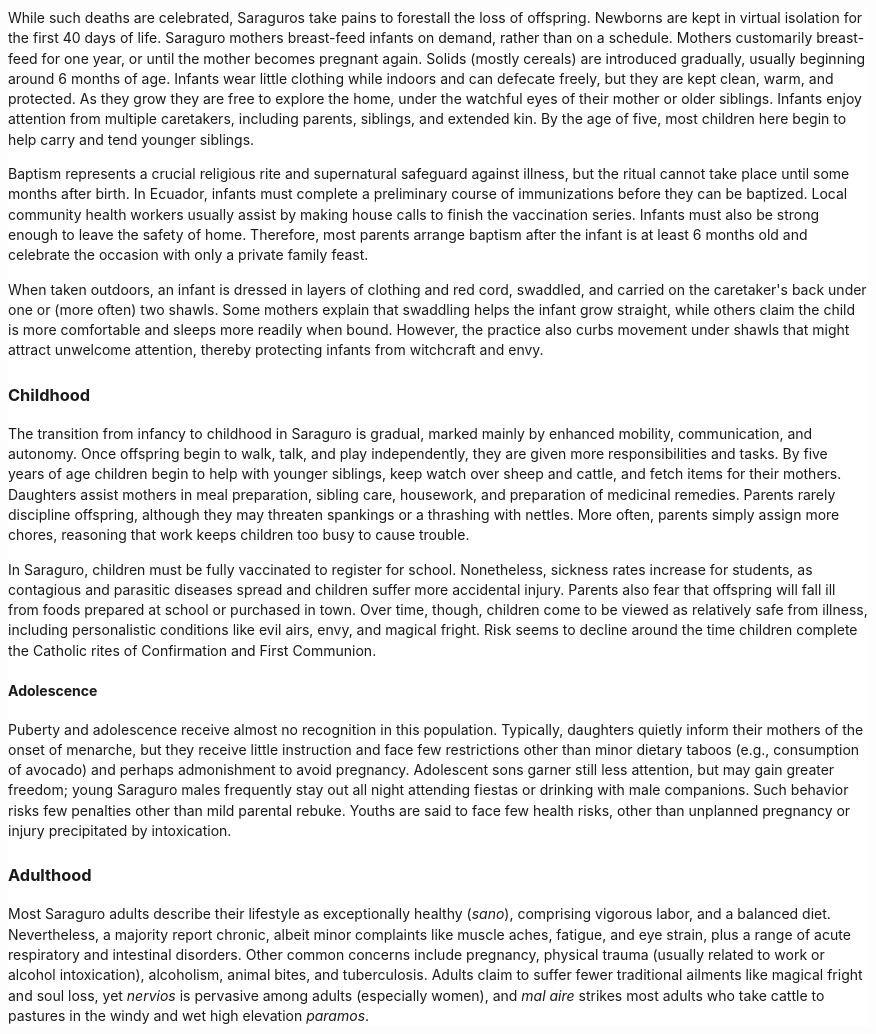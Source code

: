 While such deaths are celebrated, Saraguros take pains to forestall the loss of offspring. Newborns are kept in virtual isolation for the first 40 days of life. Saraguro mothers breast-feed infants on demand, rather than on a schedule. Mothers customarily breast-feed for one year, or until the mother becomes pregnant again. Solids (mostly cereals) are introduced gradually, usually beginning around 6 months of age. Infants wear little clothing while indoors and can defecate freely, but they are kept clean, warm, and protected. As they grow they are free to explore the home, under the watchful eyes of their mother or older siblings. Infants enjoy attention from multiple caretakers, including parents, siblings, and extended kin. By the age of five, most children here begin to help carry and tend younger siblings.

Baptism represents a crucial religious rite and supernatural safeguard against illness, but the ritual cannot take place until some months after birth. In Ecuador, infants must complete a preliminary course of immunizations before they can be baptized. Local community health workers usually assist by making house calls to finish the vaccination series. Infants must also be strong enough to leave the safety of home. Therefore, most parents arrange baptism after the infant is at least 6 months old and celebrate the occasion with only a private family feast.

When taken outdoors, an infant is dressed in layers of clothing and red cord, swaddled, and carried on the caretaker's back under one or (more often) two shawls. Some mothers explain that swaddling helps the infant grow straight, while others claim the child is more comfortable and sleeps more readily when bound. However, the practice also curbs movement under shawls that might attract unwelcome attention, thereby protecting infants from witchcraft and envy.

### **Childhood**

The transition from infancy to childhood in Saraguro is gradual, marked mainly by enhanced mobility, communication, and autonomy. Once offspring begin to walk, talk, and play independently, they are given more responsibilities and tasks. By five years of age children begin to help with younger siblings, keep watch over sheep and cattle, and fetch items for their mothers. Daughters assist mothers in meal preparation, sibling care, housework, and preparation of medicinal remedies. Parents rarely discipline offspring, although they may threaten spankings or a thrashing with nettles. More often, parents simply assign more chores, reasoning that work keeps children too busy to cause trouble.

In Saraguro, children must be fully vaccinated to register for school. Nonetheless, sickness rates increase for students, as contagious and parasitic diseases spread and children suffer more accidental injury. Parents also fear that offspring will fall ill from foods prepared at school or purchased in town. Over time, though, children come to be viewed as relatively safe from illness, including personalistic conditions like evil airs, envy, and magical fright. Risk seems to decline around the time children complete the Catholic rites of Confirmation and First Communion.

#### **Adolescence**

Puberty and adolescence receive almost no recognition in this population. Typically, daughters quietly inform their mothers of the onset of menarche, but they receive little instruction and face few restrictions other than minor dietary taboos (e.g., consumption of avocado) and perhaps admonishment to avoid pregnancy. Adolescent sons garner still less attention, but may gain greater freedom; young Saraguro males frequently stay out all night attending fiestas or drinking with male companions. Such behavior risks few penalties other than mild parental rebuke. Youths are said to face few health risks, other than unplanned pregnancy or injury precipitated by intoxication.

### **Adulthood**

Most Saraguro adults describe their lifestyle as exceptionally healthy (*sano*), comprising vigorous labor, and a balanced diet. Nevertheless, a majority report chronic, albeit minor complaints like muscle aches, fatigue, and eye strain, plus a range of acute respiratory and intestinal disorders. Other common concerns include pregnancy, physical trauma (usually related to work or alcohol intoxication), alcoholism, animal bites, and tuberculosis. Adults claim to suffer fewer traditional ailments like magical fright and soul loss, yet *nervios* is pervasive among adults (especially women), and *mal aire* strikes most adults who take cattle to pastures in the windy and wet high elevation *paramos*.
